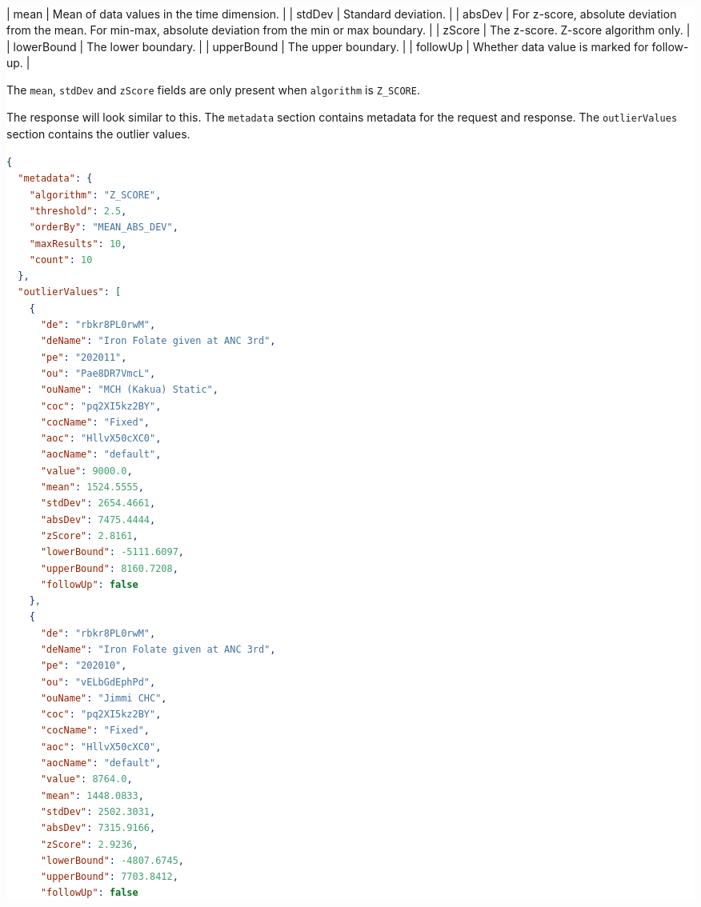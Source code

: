 | mean       | Mean of data values in the time dimension.                   |
| stdDev     | Standard deviation.                                          |
| absDev     | For z-score, absolute deviation from the mean. For min-max, absolute deviation from the min or max boundary. |
| zScore     | The z-score. Z-score algorithm only.                         |
| lowerBound | The lower boundary.                                          |
| upperBound | The upper boundary.                                          |
| followUp   | Whether data value is marked for follow-up.                  |

The `mean`, `stdDev` and `zScore` fields are only present when `algorithm` is `Z_SCORE`.

The response will look similar to this. The `metadata` section contains metadata for the request and response. The `outlierValues` section contains the outlier values.

```json
{
  "metadata": {
    "algorithm": "Z_SCORE",
    "threshold": 2.5,
    "orderBy": "MEAN_ABS_DEV",
    "maxResults": 10,
    "count": 10
  },
  "outlierValues": [
    {
      "de": "rbkr8PL0rwM",
      "deName": "Iron Folate given at ANC 3rd",
      "pe": "202011",
      "ou": "Pae8DR7VmcL",
      "ouName": "MCH (Kakua) Static",
      "coc": "pq2XI5kz2BY",
      "cocName": "Fixed",
      "aoc": "HllvX50cXC0",
      "aocName": "default",
      "value": 9000.0,
      "mean": 1524.5555,
      "stdDev": 2654.4661,
      "absDev": 7475.4444,
      "zScore": 2.8161,
      "lowerBound": -5111.6097,
      "upperBound": 8160.7208,
      "followUp": false
    },
    {
      "de": "rbkr8PL0rwM",
      "deName": "Iron Folate given at ANC 3rd",
      "pe": "202010",
      "ou": "vELbGdEphPd",
      "ouName": "Jimmi CHC",
      "coc": "pq2XI5kz2BY",
      "cocName": "Fixed",
      "aoc": "HllvX50cXC0",
      "aocName": "default",
      "value": 8764.0,
      "mean": 1448.0833,
      "stdDev": 2502.3031,
      "absDev": 7315.9166,
      "zScore": 2.9236,
      "lowerBound": -4807.6745,
      "upperBound": 7703.8412,
      "followUp": false
```